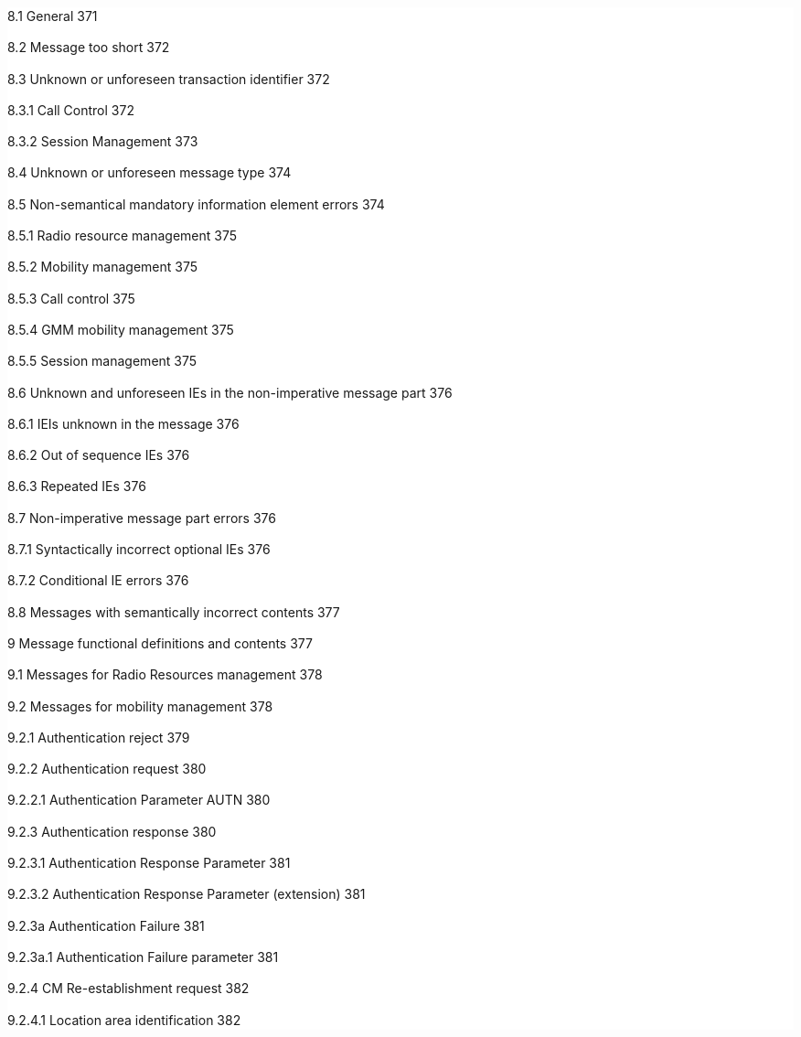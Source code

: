 8.1 General 371

8.2 Message too short 372

8.3 Unknown or unforeseen transaction identifier 372

8.3.1 Call Control 372

8.3.2 Session Management 373

8.4 Unknown or unforeseen message type 374

8.5 Non-semantical mandatory information element errors 374

8.5.1 Radio resource management 375

8.5.2 Mobility management 375

8.5.3 Call control 375

8.5.4 GMM mobility management 375

8.5.5 Session management 375

8.6 Unknown and unforeseen IEs in the non-imperative message part 376

8.6.1 IEIs unknown in the message 376

8.6.2 Out of sequence IEs 376

8.6.3 Repeated IEs 376

8.7 Non-imperative message part errors 376

8.7.1 Syntactically incorrect optional IEs 376

8.7.2 Conditional IE errors 376

8.8 Messages with semantically incorrect contents 377

9 Message functional definitions and contents 377

9.1 Messages for Radio Resources management 378

9.2 Messages for mobility management 378

9.2.1 Authentication reject 379

9.2.2 Authentication request 380

9.2.2.1 Authentication Parameter AUTN 380

9.2.3 Authentication response 380

9.2.3.1 Authentication Response Parameter 381

9.2.3.2 Authentication Response Parameter (extension) 381

9.2.3a Authentication Failure 381

9.2.3a.1 Authentication Failure parameter 381

9.2.4 CM Re-establishment request 382

9.2.4.1 Location area identification 382
